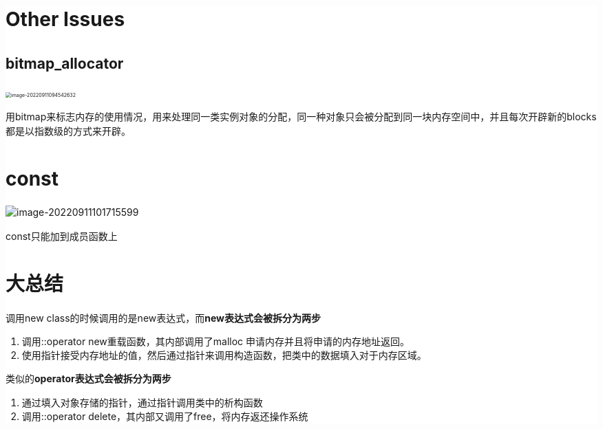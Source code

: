 # Other Issues

## bitmap_allocator

<img src="https://yajokepic.oss-cn-chengdu.aliyuncs.com/image-20220911094542632.png" alt="image-20220911094542632" style="zoom:50%;" />

用bitmap来标志内存的使用情况，用来处理同一类实例对象的分配，同一种对象只会被分配到同一块内存空间中，并且每次开辟新的blocks都是以指数级的方式来开辟。

# const

![image-20220911101715599](https://yajokepic.oss-cn-chengdu.aliyuncs.com/image-20220911101715599.png)

const只能加到成员函数上

# 大总结

调用new class的时候调用的是new表达式，而**new表达式会被拆分为两步**

1. 调用::operator new重载函数，其内部调用了malloc 申请内存并且将申请的内存地址返回。
2. 使用指针接受内存地址的值，然后通过指针来调用构造函数，把类中的数据填入对于内存区域。

类似的**operator表达式会被拆分为两步**

1. 通过填入对象存储的指针，通过指针调用类中的析构函数
2. 调用::operator delete，其内部又调用了free，将内存返还操作系统